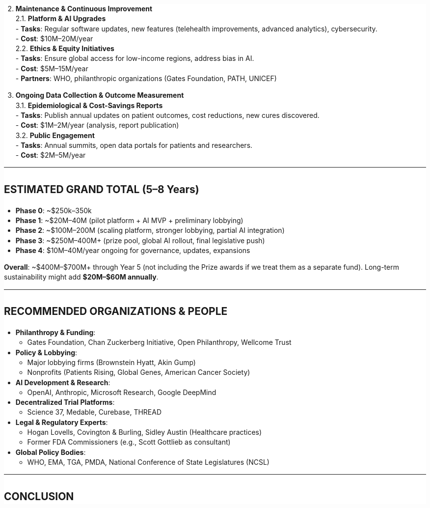 2. **Maintenance & Continuous Improvement**  
   2.1. **Platform & AI Upgrades**  
       - **Tasks**: Regular software updates, new features (telehealth improvements, advanced analytics), cybersecurity.  
       - **Cost**: \$10M–20M/year  
   2.2. **Ethics & Equity Initiatives**  
       - **Tasks**: Ensure global access for low-income regions, address bias in AI.  
       - **Cost**: \$5M–15M/year  
       - **Partners**: WHO, philanthropic organizations (Gates Foundation, PATH, UNICEF)

3. **Ongoing Data Collection & Outcome Measurement**  
   3.1. **Epidemiological & Cost-Savings Reports**  
       - **Tasks**: Publish annual updates on patient outcomes, cost reductions, new cures discovered.  
       - **Cost**: \$1M–2M/year (analysis, report publication)  
   3.2. **Public Engagement**  
       - **Tasks**: Annual summits, open data portals for patients and researchers.  
       - **Cost**: \$2M–5M/year  

---

## **ESTIMATED GRAND TOTAL (5–8 Years)**

- **Phase 0**: ~\$250k–350k  
- **Phase 1**: ~\$20M–40M (pilot platform + AI MVP + preliminary lobbying)  
- **Phase 2**: ~\$100M–200M (scaling platform, stronger lobbying, partial AI integration)  
- **Phase 3**: ~\$250M–400M+ (prize pool, global AI rollout, final legislative push)  
- **Phase 4**: \$10M–40M/year ongoing for governance, updates, expansions

**Overall**: ~\$400M–\$700M+ through Year 5 (not including the Prize awards if we treat them as a separate fund). Long-term sustainability might add **\$20M–\$60M annually**.

---

## **RECOMMENDED ORGANIZATIONS & PEOPLE**

- **Philanthropy & Funding**: 
  - Gates Foundation, Chan Zuckerberg Initiative, Open Philanthropy, Wellcome Trust  
- **Policy & Lobbying**:
  - Major lobbying firms (Brownstein Hyatt, Akin Gump)  
  - Nonprofits (Patients Rising, Global Genes, American Cancer Society)  
- **AI Development & Research**:
  - OpenAI, Anthropic, Microsoft Research, Google DeepMind  
- **Decentralized Trial Platforms**:
  - Science 37, Medable, Curebase, THREAD  
- **Legal & Regulatory Experts**:
  - Hogan Lovells, Covington & Burling, Sidley Austin (Healthcare practices)  
  - Former FDA Commissioners (e.g., Scott Gottlieb as consultant)  
- **Global Policy Bodies**:
  - WHO, EMA, TGA, PMDA, National Conference of State Legislatures (NCSL)

---

## **CONCLUSION**
